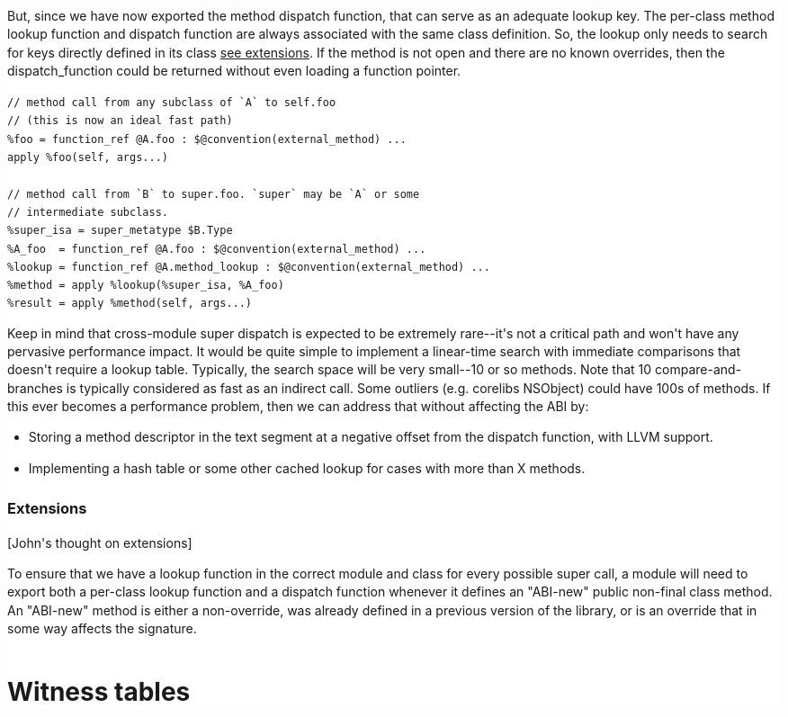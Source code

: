 But, since we have now exported the method dispatch function, that can
serve as an adequate lookup key. The per-class method lookup function
and dispatch function are always associated with the same class
definition. So, the lookup only needs to search for keys directly
defined in its class [see extensions](#extensions). If the method is
not open and there are no known overrides, then the dispatch_function
could be returned without even loading a function pointer.

```
// method call from any subclass of `A` to self.foo
// (this is now an ideal fast path)
%foo = function_ref @A.foo : $@convention(external_method) ...
apply %foo(self, args...)

// method call from `B` to super.foo. `super` may be `A` or some
// intermediate subclass.
%super_isa = super_metatype $B.Type
%A_foo  = function_ref @A.foo : $@convention(external_method) ...
%lookup = function_ref @A.method_lookup : $@convention(external_method) ...
%method = apply %lookup(%super_isa, %A_foo)
%result = apply %method(self, args...)
```

Keep in mind that cross-module super dispatch is expected to be
extremely rare--it's not a critical path and won't have any pervasive
performance impact. It would be quite simple to implement a
linear-time search with immediate comparisons that doesn't require a
lookup table. Typically, the search space will be very small--10 or so
methods. Note that 10 compare-and-branches is typically considered as
fast as an indirect call. Some outliers (e.g. corelibs NSObject) could
have 100s of methods. If this ever becomes a performance problem, then
we can address that without affecting the ABI by:

- Storing a method descriptor in the text segment at a negative offset
  from the dispatch function, with LLVM support.

- Implementing a hash table or some other cached lookup for cases with
  more than X methods.

### Extensions

[John's thought on extensions]

To ensure that we have a lookup function in the correct module and
class for every possible super call, a module will need to export both
a per-class lookup function and a dispatch function whenever it
defines an "ABI-new" public non-final class method. An "ABI-new"
method is either a non-override, was already defined in a previous
version of the library, or is an override that in some way affects the
signature.

# Witness tables
